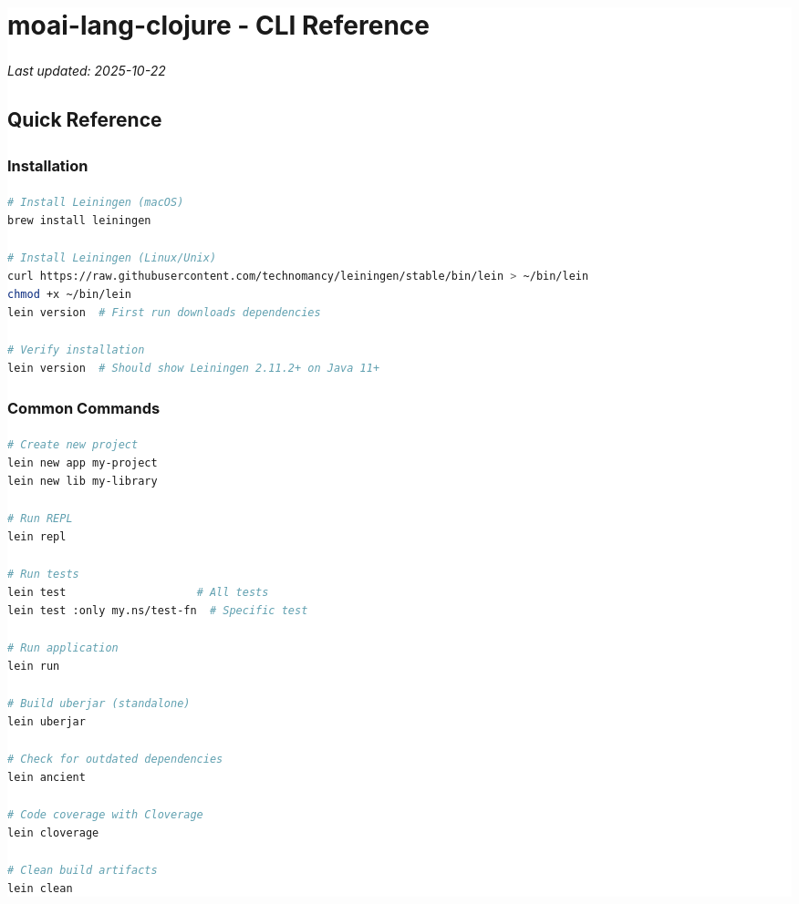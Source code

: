 # moai-lang-clojure - CLI Reference

_Last updated: 2025-10-22_

## Quick Reference

### Installation

```bash
# Install Leiningen (macOS)
brew install leiningen

# Install Leiningen (Linux/Unix)
curl https://raw.githubusercontent.com/technomancy/leiningen/stable/bin/lein > ~/bin/lein
chmod +x ~/bin/lein
lein version  # First run downloads dependencies

# Verify installation
lein version  # Should show Leiningen 2.11.2+ on Java 11+
```

### Common Commands

```bash
# Create new project
lein new app my-project
lein new lib my-library

# Run REPL
lein repl

# Run tests
lein test                    # All tests
lein test :only my.ns/test-fn  # Specific test

# Run application
lein run

# Build uberjar (standalone)
lein uberjar

# Check for outdated dependencies
lein ancient

# Code coverage with Cloverage
lein cloverage

# Clean build artifacts
lein clean
```

